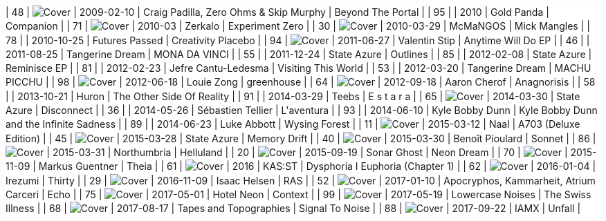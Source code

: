 | 48 | ![Cover](https://i.discogs.com/rB7ixmna7jnuFgRMe8JJz-pih2vB-WC78m2WcnJQQ7o/rs:fit/g:sm/q:40/h:150/w:150/czM6Ly9kaXNjb2dz/LWRhdGFiYXNlLWlt/YWdlcy9SLTE4MTEx/NDItMTI0NDg4NTM5/OS5qcGVn.jpeg) | 2009-02-10 | Craig Padilla, Zero Ohms &amp; Skip Murphy | Beyond The Portal |
| 95 |  | 2010 | Gold Panda | Companion |
| 71 | ![Cover](https://i.discogs.com/1s6qCu6L6WPHGO2jTRxe1UQIMtHi-IpFWMCiH2w2d6c/rs:fit/g:sm/q:40/h:150/w:150/czM6Ly9kaXNjb2dz/LWRhdGFiYXNlLWlt/YWdlcy9SLTIxOTkz/OTQtMTI2OTQzMDI0/OS5qcGVn.jpeg) | 2010-03 | Zerkalo | Experiment Zero |
| 30 | ![Cover](https://i.discogs.com/vTvQljH5IOJ-23CHqwbQQCOkGhNShRtCCZtb6bbFEYM/rs:fit/g:sm/q:40/h:150/w:150/czM6Ly9kaXNjb2dz/LWRhdGFiYXNlLWlt/YWdlcy9SLTMwODQw/NTgtMTMxNTQxODU5/Mi5qcGVn.jpeg) | 2010-03-29 | McMaNGOS | Mick Mangles |
| 78 |  | 2010-10-25 | Futures Passed | Creativity Placebo |
| 94 | ![Cover](https://i.discogs.com/N6pH85ZAnU2J21-yfysZP1vjA69XQFsrndWFbqIna-0/rs:fit/g:sm/q:40/h:150/w:150/czM6Ly9kaXNjb2dz/LWRhdGFiYXNlLWlt/YWdlcy9SLTI5NzU4/ODQtMTQ3MDA2NTA4/MC04NTExLmpwZWc.jpeg) | 2011-06-27 | Valentin Stip | Anytime Will Do EP |
| 46 |  | 2011-08-25 | Tangerine Dream | MONA DA VINCI |
| 55 |  | 2011-12-24 | State Azure | Outlines |
| 85 |  | 2012-02-08 | State Azure | Reminisce EP |
| 81 |  | 2012-02-23 | Jefre Cantu-Ledesma | Visiting This World |
| 53 |  | 2012-03-20 | Tangerine Dream | MACHU PICCHU |
| 98 | ![Cover](https://i.discogs.com/MahjTwzdIA9AG8Nyc_BU2JmqZplvpnZRPL2bfZJiDzE/rs:fit/g:sm/q:40/h:150/w:150/czM6Ly9kaXNjb2dz/LWRhdGFiYXNlLWlt/YWdlcy9SLTExNzg3/MDE2LTE1MjIzNzIy/NjUtNjkxMC5qcGVn.jpeg) | 2012-06-18 | Louie Zong | greenhouse |
| 64 | ![Cover](https://i.discogs.com/NNziXXEdm2dNwTeCmZTGfrhlftkyEkl2Lon3T4nxZtg/rs:fit/g:sm/q:40/h:150/w:150/czM6Ly9kaXNjb2dz/LWRhdGFiYXNlLWlt/YWdlcy9SLTg0NTE3/ODktMTQ2MTg3NDk0/My05NTUyLmpwZWc.jpeg) | 2012-09-18 | Aaron Cherof | Anagnorisis |
| 58 |  | 2013-10-21 | Huron | The Other Side Of Reality |
| 91 |  | 2014-03-29 | Teebs | E s t a r a |
| 65 | ![Cover](https://i.discogs.com/3mH_QGmF2cllijvS9ohKE_X4BhitpMnSLCrzOWhvQuM/rs:fit/g:sm/q:40/h:150/w:150/czM6Ly9kaXNjb2dz/LWRhdGFiYXNlLWlt/YWdlcy9SLTU1NjYw/MDEtMTM5NjcxNTY5/MC01MTU2LmpwZWc.jpeg) | 2014-03-30 | State Azure | Disconnect |
| 36 |  | 2014-05-26 | Sébastien Tellier | L&#39;aventura |
| 93 |  | 2014-06-10 | Kyle Bobby Dunn | Kyle Bobby Dunn and the Infinite Sadness |
| 89 |  | 2014-06-23 | Luke Abbott | Wysing Forest |
| 11 | ![Cover](https://i.discogs.com/jrXgrTEtx73MR9r97lFlSqiTAHr4X9iZhXnwy7GV6zY/rs:fit/g:sm/q:40/h:150/w:150/czM6Ly9kaXNjb2dz/LWRhdGFiYXNlLWlt/YWdlcy9SLTg2MDc5/NTctMTQ2NTAzNzk1/MS04NjMwLmpwZWc.jpeg) | 2015-03-12 | Naal | A703 (Deluxe Edition) |
| 45 | ![Cover](https://i.discogs.com/PH70J-PQ8MZyurVy3U26YHIoeCcmJ4hmlw7TWZuiyNI/rs:fit/g:sm/q:40/h:150/w:150/czM6Ly9kaXNjb2dz/LWRhdGFiYXNlLWlt/YWdlcy9SLTE2NjM5/ODk2LTE2MDkwMDU4/MjUtNjI0MC5qcGVn.jpeg) | 2015-03-28 | State Azure | Memory Drift |
| 40 | ![Cover](https://i.discogs.com/VJIj_UJMtbzDWqfhGy_g6CixSEBu8rxF-9KEX4q8J9E/rs:fit/g:sm/q:40/h:150/w:150/czM6Ly9kaXNjb2dz/LWRhdGFiYXNlLWlt/YWdlcy9SLTY4NDEy/MTctMTQyNzc0MjU4/NC01MjYwLmpwZWc.jpeg) | 2015-03-30 | Benoît Pioulard | Sonnet |
| 86 | ![Cover](https://i.discogs.com/tvcreOqQ_BasfVO5MUUPJ3HHyJWd5S8zw6InzCv_C38/rs:fit/g:sm/q:40/h:150/w:150/czM6Ly9kaXNjb2dz/LWRhdGFiYXNlLWlt/YWdlcy9SLTY4NDI4/MjgtMTQyNzgzNTk2/My05MDI2LmpwZWc.jpeg) | 2015-03-31 | Northumbria | Helluland |
| 20 | ![Cover](https://i.discogs.com/HxYguL9gfTTbNwm6BebsBZbPa-OUvZRke4M2UQGlinU/rs:fit/g:sm/q:40/h:150/w:150/czM6Ly9kaXNjb2dz/LWRhdGFiYXNlLWlt/YWdlcy9SLTIxNzM2/NzE0LTE2NDIxODQ5/NzEtNTg3Ni5wbmc.jpeg) | 2015-09-19 | Sonar Ghost | Neon Dream |
| 70 | ![Cover](https://i.discogs.com/mlRThqkv5zKeQp5vIAGsZ1zXgycuMaE-2Uh6ej4Mh_A/rs:fit/g:sm/q:40/h:150/w:150/czM6Ly9kaXNjb2dz/LWRhdGFiYXNlLWlt/YWdlcy9SLTc3MDQ0/NzUtMTUwMDIyMjU3/MC0yNDg4LmpwZWc.jpeg) | 2015-11-09 | Markus Guentner | Theia |
| 61 | ![Cover](https://i.discogs.com/AdIuvHG7b94X4Ab7QLLlEuEDY8wo9yyehOa6jGyGtQY/rs:fit/g:sm/q:40/h:150/w:150/czM6Ly9kaXNjb2dz/LWRhdGFiYXNlLWlt/YWdlcy9SLTEyNDc0/OTAxLTE1MzYwMTEz/NzgtODU4MC5qcGVn.jpeg) | 2016 | KAS:ST | Dysphoria I Euphoria (Chapter 1) |
| 62 | ![Cover](https://i.discogs.com/jkYotn3z-4Cjda7aNRG-ZVJidCiw9GR04wse7CnDXvM/rs:fit/g:sm/q:40/h:150/w:150/czM6Ly9kaXNjb2dz/LWRhdGFiYXNlLWlt/YWdlcy9SLTc5MzEy/ODQtMTQ1MTkwMTg3/MC05NzczLmpwZWc.jpeg) | 2016-01-04 | Irezumi | Thirty |
| 29 | ![Cover](https://i.discogs.com/bTzoCbZ4q__tufdL3vLm6dxBwO-MxMsYiBdXyZclRTA/rs:fit/g:sm/q:40/h:150/w:150/czM6Ly9kaXNjb2dz/LWRhdGFiYXNlLWlt/YWdlcy9SLTEyNDQx/ODIzLTE1MzUzNjY3/NzQtMzAyMy5qcGVn.jpeg) | 2016-11-09 | Isaac Helsen | RAS |
| 52 | ![Cover](https://i.discogs.com/htSLm13lOxFyEGVqYXxASH0PDejisj1ixYYWMNJkXuA/rs:fit/g:sm/q:40/h:150/w:150/czM6Ly9kaXNjb2dz/LWRhdGFiYXNlLWlt/YWdlcy9SLTk2Mzk5/NDMtMTQ4NDgwMjA3/MS04NTc1LmpwZWc.jpeg) | 2017-01-10 | Apocryphos, Kammarheit, Atrium Carceri | Echo |
| 75 | ![Cover](https://i.discogs.com/jOodDYp8vtR58r_ydFk6nW7i_qku6u5S53nsx-h5R_U/rs:fit/g:sm/q:40/h:150/w:150/czM6Ly9kaXNjb2dz/LWRhdGFiYXNlLWlt/YWdlcy9SLTEwMjIy/MDYzLTE0OTM2NDYx/NzEtODAwMC5qcGVn.jpeg) | 2017-05-01 | Hotel Neon | Context |
| 99 | ![Cover](https://i.discogs.com/te0H1vJZtArznjCzN9_pFQEYDdNbTgJrWQFcKxIILV0/rs:fit/g:sm/q:40/h:150/w:150/czM6Ly9kaXNjb2dz/LWRhdGFiYXNlLWlt/YWdlcy9SLTEwNTE0/OTc5LTE0OTkwMTg4/NDEtNTMwOC5qcGVn.jpeg) | 2017-05-19 | Lowercase Noises | The Swiss Illness |
| 68 | ![Cover](https://i.discogs.com/h-am1XOO_bRTcdHCC-Ls6OSXFW2kBVm8MXa-owmlLjA/rs:fit/g:sm/q:40/h:150/w:150/czM6Ly9kaXNjb2dz/LWRhdGFiYXNlLWlt/YWdlcy9SLTExNTc3/ODQ2LTE1MTg4MTg0/ODItNTcyNC5qcGVn.jpeg) | 2017-08-17 | Tapes and Topographies | Signal To Noise |
| 88 | ![Cover](https://i.discogs.com/5-Z8IfhCbWyOWMiaJTT5eGmwbh36GDA7TPG9bbc2F_k/rs:fit/g:sm/q:40/h:150/w:150/czM6Ly9kaXNjb2dz/LWRhdGFiYXNlLWlt/YWdlcy9SLTEwODk4/MTA5LTE1MDcwMjQ4/OTktOTkzMi5qcGVn.jpeg) | 2017-09-22 | IAMX | Unfall |
